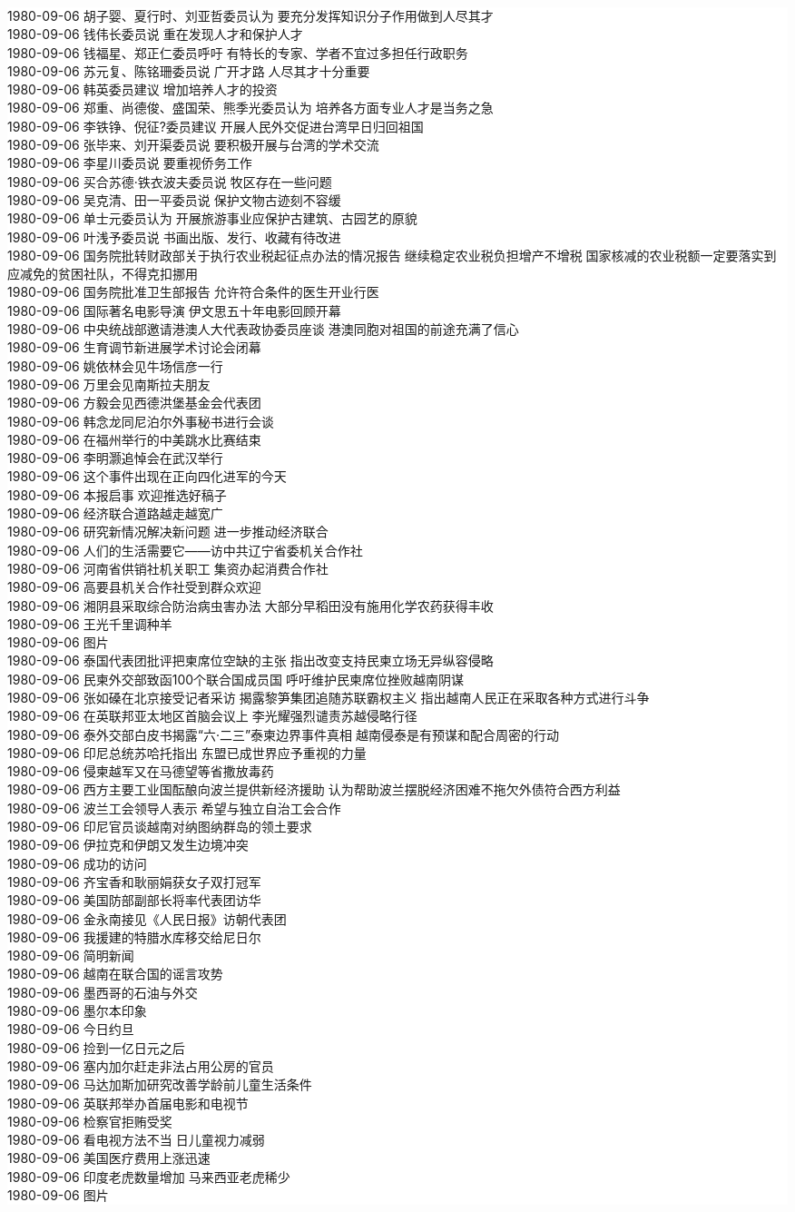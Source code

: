1980-09-06 胡子婴、夏行时、刘亚哲委员认为  要充分发挥知识分子作用做到人尽其才  
1980-09-06 钱伟长委员说  重在发现人才和保护人才  
1980-09-06 钱福星、郑正仁委员呼吁  有特长的专家、学者不宜过多担任行政职务  
1980-09-06 苏元复、陈铭珊委员说  广开才路  人尽其才十分重要  
1980-09-06 韩英委员建议  增加培养人才的投资  
1980-09-06 郑重、尚德俊、盛国荣、熊季光委员认为  培养各方面专业人才是当务之急  
1980-09-06 李铁铮、倪征?委员建议  开展人民外交促进台湾早日归回祖国  
1980-09-06 张毕来、刘开渠委员说  要积极开展与台湾的学术交流  
1980-09-06 李星川委员说   要重视侨务工作  
1980-09-06 买合苏德·铁衣波夫委员说  牧区存在一些问题  
1980-09-06 吴克清、田一平委员说  保护文物古迹刻不容缓  
1980-09-06 单士元委员认为  开展旅游事业应保护古建筑、古园艺的原貌  
1980-09-06 叶浅予委员说  书画出版、发行、收藏有待改进  
1980-09-06 国务院批转财政部关于执行农业税起征点办法的情况报告  继续稳定农业税负担增产不增税  国家核减的农业税额一定要落实到应减免的贫困社队，不得克扣挪用  
1980-09-06 国务院批准卫生部报告  允许符合条件的医生开业行医  
1980-09-06 国际著名电影导演  伊文思五十年电影回顾开幕  
1980-09-06 中央统战部邀请港澳人大代表政协委员座谈  港澳同胞对祖国的前途充满了信心  
1980-09-06 生育调节新进展学术讨论会闭幕  
1980-09-06 姚依林会见牛场信彦一行  
1980-09-06 万里会见南斯拉夫朋友  
1980-09-06 方毅会见西德洪堡基金会代表团  
1980-09-06 韩念龙同尼泊尔外事秘书进行会谈  
1980-09-06 在福州举行的中美跳水比赛结束  
1980-09-06 李明灏追悼会在武汉举行  
1980-09-06 这个事件出现在正向四化进军的今天  
1980-09-06 本报启事  欢迎推选好稿子  
1980-09-06 经济联合道路越走越宽广  
1980-09-06 研究新情况解决新问题  进一步推动经济联合  
1980-09-06 人们的生活需要它——访中共辽宁省委机关合作社  
1980-09-06 河南省供销社机关职工  集资办起消费合作社  
1980-09-06 高要县机关合作社受到群众欢迎  
1980-09-06 湘阴县采取综合防治病虫害办法  大部分早稻田没有施用化学农药获得丰收  
1980-09-06 王光千里调种羊  
1980-09-06 图片  
1980-09-06 泰国代表团批评把柬席位空缺的主张  指出改变支持民柬立场无异纵容侵略  
1980-09-06 民柬外交部致函100个联合国成员国  呼吁维护民柬席位挫败越南阴谋  
1980-09-06 张如磉在北京接受记者采访  揭露黎笋集团追随苏联霸权主义  指出越南人民正在采取各种方式进行斗争  
1980-09-06 在英联邦亚太地区首脑会议上  李光耀强烈谴责苏越侵略行径  
1980-09-06 泰外交部白皮书揭露“六·二三”泰柬边界事件真相  越南侵泰是有预谋和配合周密的行动  
1980-09-06 印尼总统苏哈托指出  东盟已成世界应予重视的力量  
1980-09-06 侵柬越军又在马德望等省撒放毒药  
1980-09-06 西方主要工业国酝酿向波兰提供新经济援助  认为帮助波兰摆脱经济困难不拖欠外债符合西方利益  
1980-09-06 波兰工会领导人表示  希望与独立自治工会合作  
1980-09-06 印尼官员谈越南对纳图纳群岛的领土要求  
1980-09-06 伊拉克和伊朗又发生边境冲突  
1980-09-06 成功的访问  
1980-09-06 齐宝香和耿丽娟获女子双打冠军  
1980-09-06 美国防部副部长将率代表团访华  
1980-09-06 金永南接见《人民日报》访朝代表团  
1980-09-06 我援建的特腊水库移交给尼日尔  
1980-09-06 简明新闻  
1980-09-06 越南在联合国的谣言攻势  
1980-09-06 墨西哥的石油与外交  
1980-09-06 墨尔本印象  
1980-09-06 今日约旦  
1980-09-06 捡到一亿日元之后  
1980-09-06 塞内加尔赶走非法占用公房的官员  
1980-09-06 马达加斯加研究改善学龄前儿童生活条件  
1980-09-06 英联邦举办首届电影和电视节  
1980-09-06 检察官拒贿受奖  
1980-09-06 看电视方法不当  日儿童视力减弱  
1980-09-06 美国医疗费用上涨迅速  
1980-09-06 印度老虎数量增加  马来西亚老虎稀少  
1980-09-06 图片  